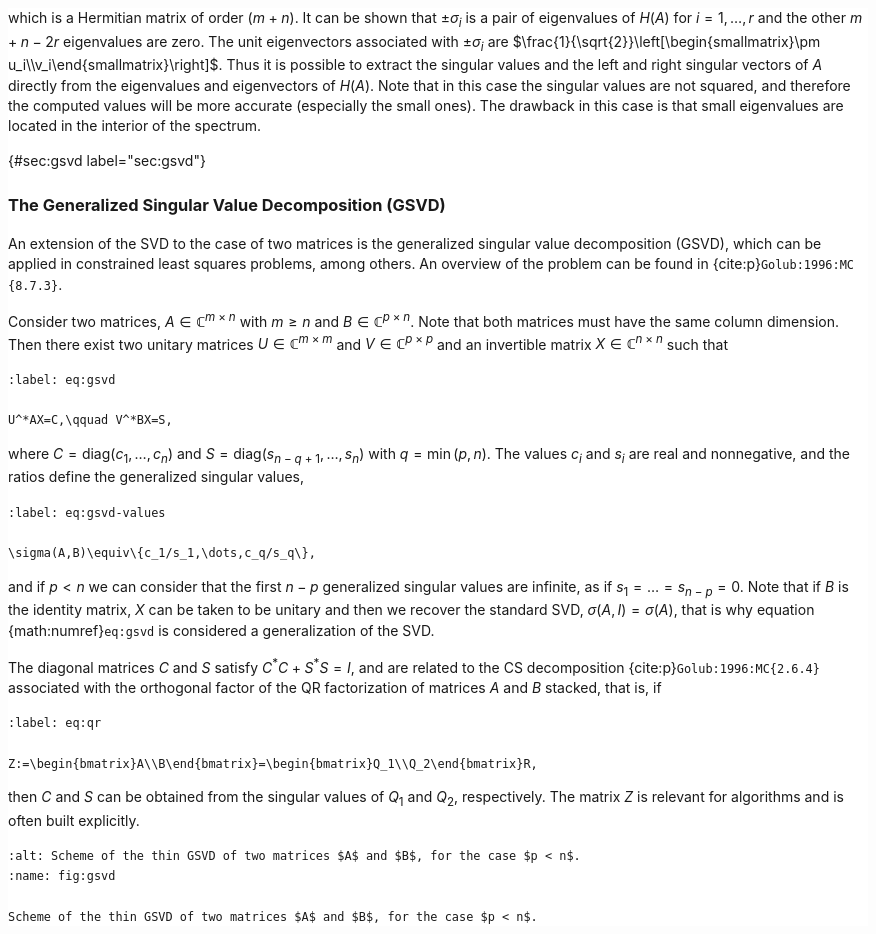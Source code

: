  which is a Hermitian matrix of order $(m+n)$. It can be shown that $\pm\sigma_i$ is a pair of eigenvalues of $H(A)$ for $i=1,\ldots,r$ and the other $m+n-2r$ eigenvalues are zero. The unit eigenvectors associated with $\pm\sigma_i$ are $\frac{1}{\sqrt{2}}\left[\begin{smallmatrix}\pm u_i\\v_i\end{smallmatrix}\right]$. Thus it is possible to extract the singular values and the left and right singular vectors of $A$ directly from the eigenvalues and eigenvectors of $H(A)$. Note that in this case the singular values are not squared, and therefore the computed values will be more accurate (especially the small ones). The drawback in this case is that small eigenvalues are located in the interior of the spectrum.

{#sec:gsvd label="sec:gsvd"}
### The Generalized Singular Value Decomposition (GSVD)

An extension of the SVD to the case of two matrices is the generalized singular value decomposition (GSVD), which can be applied in constrained least squares problems, among others. An overview of the problem can be found in {cite:p}`Golub:1996:MC{8.7.3}`.

Consider two matrices, $A\in\mathbb{C}^{m\times n}$ with $m\geq n$ and $B\in\mathbb{C}^{p\times n}$. Note that both matrices must have the same column dimension. Then there exist two unitary matrices $U\in\mathbb{C}^{m\times m}$ and $V\in\mathbb{C}^{p\times p}$ and an invertible matrix $X\in\mathbb{C}^{n\times n}$ such that

```{math}
:label: eq:gsvd

U^*AX=C,\qquad V^*BX=S,
```

 where $C=\mathrm{diag}(c_1,\dots,c_n)$ and $S=\mathrm{diag}(s_{n-q+1},\dots,s_n)$ with $q=\min(p,n)$. The values $c_i$ and $s_i$ are real and nonnegative, and the ratios define the generalized singular values,

```{math}
:label: eq:gsvd-values

\sigma(A,B)\equiv\{c_1/s_1,\dots,c_q/s_q\},
```

and if $p<n$ we can consider that the first $n-p$ generalized singular values are infinite, as if $s_1=\dots=s_{n-p}=0$. Note that if $B$ is the identity matrix, $X$ can be taken to be unitary and then we recover the standard SVD, $\sigma(A,I)=\sigma(A)$, that is why equation {math:numref}`eq:gsvd` is considered a generalization of the SVD.

The diagonal matrices $C$ and $S$ satisfy $C^*C+S^*S=I$, and are related to the CS decomposition {cite:p}`Golub:1996:MC{2.6.4}` associated with the orthogonal factor of the QR factorization of matrices $A$ and $B$ stacked, that is, if

```{math}
:label: eq:qr

Z:=\begin{bmatrix}A\\B\end{bmatrix}=\begin{bmatrix}Q_1\\Q_2\end{bmatrix}R,
```

 then $C$ and $S$ can be obtained from the singular values of $Q_1$ and $Q_2$, respectively. The matrix $Z$ is relevant for algorithms and is often built explicitly.

```{figure} ../../_static/images/manual/svg/fig-gsvd.svg
:alt: Scheme of the thin GSVD of two matrices $A$ and $B$, for the case $p < n$.
:name: fig:gsvd

Scheme of the thin GSVD of two matrices $A$ and $B$, for the case $p < n$.
```


[^hsvd]: The exception is in the HSVD, where $u_j$ is normalized so that $U^*\Omega U=\tilde\Omega$.